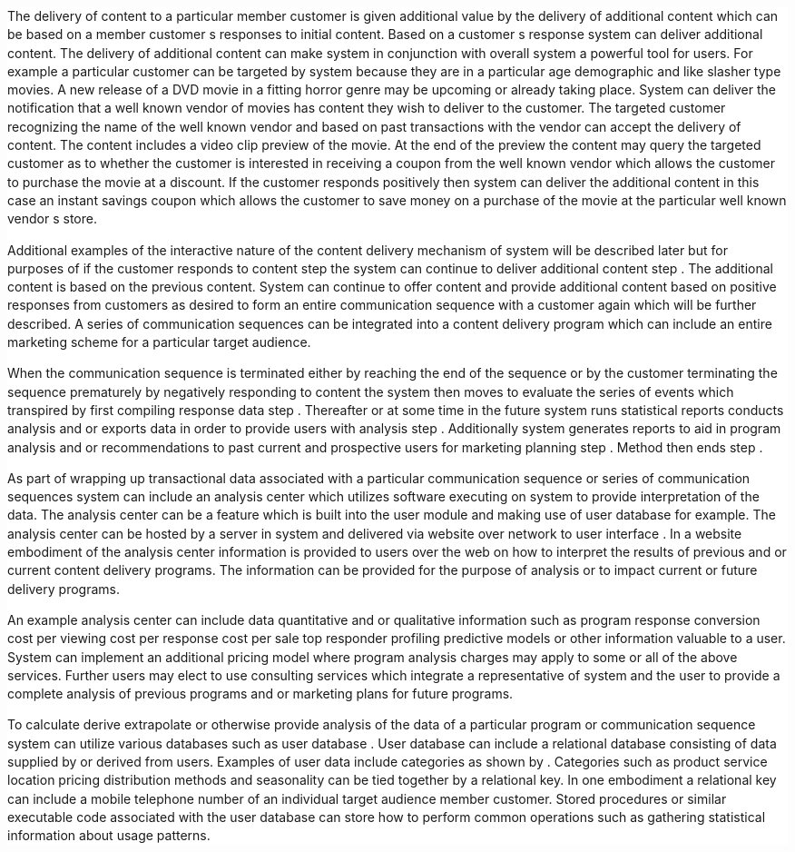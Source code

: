 The delivery of content to a particular member customer is given additional value by the delivery of additional content which can be based on a member customer s responses to initial content. Based on a customer s response system can deliver additional content. The delivery of additional content can make system in conjunction with overall system a powerful tool for users. For example a particular customer can be targeted by system because they are in a particular age demographic and like slasher type movies. A new release of a DVD movie in a fitting horror genre may be upcoming or already taking place. System can deliver the notification that a well known vendor of movies has content they wish to deliver to the customer. The targeted customer recognizing the name of the well known vendor and based on past transactions with the vendor can accept the delivery of content. The content includes a video clip preview of the movie. At the end of the preview the content may query the targeted customer as to whether the customer is interested in receiving a coupon from the well known vendor which allows the customer to purchase the movie at a discount. If the customer responds positively then system can deliver the additional content in this case an instant savings coupon which allows the customer to save money on a purchase of the movie at the particular well known vendor s store.

Additional examples of the interactive nature of the content delivery mechanism of system will be described later but for purposes of if the customer responds to content step the system can continue to deliver additional content step . The additional content is based on the previous content. System can continue to offer content and provide additional content based on positive responses from customers as desired to form an entire communication sequence with a customer again which will be further described. A series of communication sequences can be integrated into a content delivery program which can include an entire marketing scheme for a particular target audience.

When the communication sequence is terminated either by reaching the end of the sequence or by the customer terminating the sequence prematurely by negatively responding to content the system then moves to evaluate the series of events which transpired by first compiling response data step . Thereafter or at some time in the future system runs statistical reports conducts analysis and or exports data in order to provide users with analysis step . Additionally system generates reports to aid in program analysis and or recommendations to past current and prospective users for marketing planning step . Method then ends step .

As part of wrapping up transactional data associated with a particular communication sequence or series of communication sequences system can include an analysis center which utilizes software executing on system to provide interpretation of the data. The analysis center can be a feature which is built into the user module and making use of user database for example. The analysis center can be hosted by a server in system and delivered via website over network to user interface . In a website embodiment of the analysis center information is provided to users over the web on how to interpret the results of previous and or current content delivery programs. The information can be provided for the purpose of analysis or to impact current or future delivery programs.

An example analysis center can include data quantitative and or qualitative information such as program response conversion cost per viewing cost per response cost per sale top responder profiling predictive models or other information valuable to a user. System can implement an additional pricing model where program analysis charges may apply to some or all of the above services. Further users may elect to use consulting services which integrate a representative of system and the user to provide a complete analysis of previous programs and or marketing plans for future programs.

To calculate derive extrapolate or otherwise provide analysis of the data of a particular program or communication sequence system can utilize various databases such as user database . User database can include a relational database consisting of data supplied by or derived from users. Examples of user data include categories as shown by . Categories such as product service location pricing distribution methods and seasonality can be tied together by a relational key. In one embodiment a relational key can include a mobile telephone number of an individual target audience member customer. Stored procedures or similar executable code associated with the user database can store how to perform common operations such as gathering statistical information about usage patterns.
